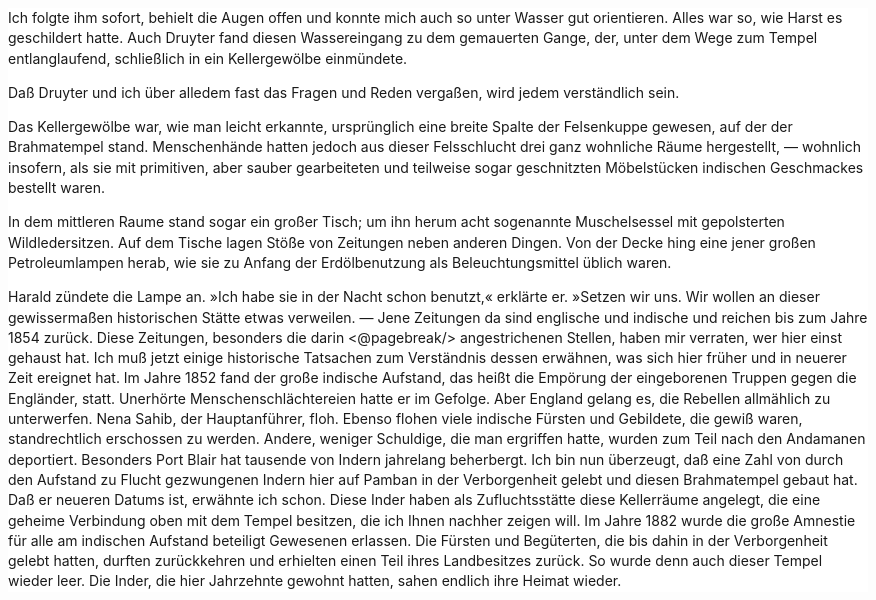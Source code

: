 Ich folgte ihm sofort, behielt die Augen offen und konnte
mich auch so unter Wasser gut orientieren. Alles war so, wie
Harst es geschildert hatte. Auch Druyter fand diesen Wassereingang
zu dem gemauerten Gange, der, unter dem Wege zum
Tempel entlanglaufend, schließlich in ein Kellergewölbe einmündete.

Daß Druyter und ich über alledem fast das Fragen und
Reden vergaßen, wird jedem verständlich sein.

Das Kellergewölbe war, wie man leicht erkannte, ursprünglich
eine breite Spalte der Felsenkuppe gewesen, auf der
der Brahmatempel stand. Menschenhände hatten jedoch aus
dieser Felsschlucht drei ganz wohnliche Räume hergestellt, —
wohnlich insofern, als sie mit primitiven, aber sauber gearbeiteten
und teilweise sogar geschnitzten Möbelstücken indischen Geschmackes
bestellt waren.

In dem mittleren Raume stand sogar ein großer Tisch; um
ihn herum acht sogenannte Muschelsessel mit gepolsterten
Wildledersitzen. Auf dem Tische lagen Stöße von Zeitungen
neben anderen Dingen. Von der Decke hing eine jener großen
Petroleumlampen herab, wie sie zu Anfang der Erdölbenutzung
als Beleuchtungsmittel üblich waren.

Harald zündete die Lampe an. »Ich habe sie in der Nacht
schon benutzt,« erklärte er. »Setzen wir uns. Wir wollen an
dieser gewissermaßen historischen Stätte etwas verweilen. —
Jene Zeitungen da sind englische und indische und reichen bis
zum Jahre 1854 zurück. Diese Zeitungen, besonders die darin
<@pagebreak/>
angestrichenen Stellen, haben mir verraten, wer hier einst gehaust
hat. Ich muß jetzt einige historische Tatsachen zum Verständnis
dessen erwähnen, was sich hier früher und in neuerer
Zeit ereignet hat. Im Jahre 1852 fand der große indische
Aufstand, das heißt die Empörung der eingeborenen Truppen
gegen die Engländer, statt. Unerhörte Menschenschlächtereien
hatte er im Gefolge. Aber England gelang es, die Rebellen
allmählich zu unterwerfen. Nena Sahib, der Hauptanführer,
floh. Ebenso flohen viele indische Fürsten und Gebildete, die
gewiß waren, standrechtlich erschossen zu werden. Andere,
weniger Schuldige, die man ergriffen hatte, wurden zum Teil
nach den Andamanen deportiert. Besonders Port Blair hat
tausende von Indern jahrelang beherbergt. Ich bin nun überzeugt,
daß eine Zahl von durch den Aufstand zu Flucht gezwungenen
Indern hier auf Pamban in der Verborgenheit gelebt
und diesen Brahmatempel gebaut hat. Daß er neueren
Datums ist, erwähnte ich schon. Diese Inder haben als
Zufluchtsstätte diese Kellerräume angelegt, die eine geheime Verbindung
oben mit dem Tempel besitzen, die ich Ihnen nachher
zeigen will. Im Jahre 1882 wurde die große Amnestie für
alle am indischen Aufstand beteiligt Gewesenen erlassen. Die
Fürsten und Begüterten, die bis dahin in der Verborgenheit
gelebt hatten, durften zurückkehren und erhielten einen Teil ihres
Landbesitzes zurück. So wurde denn auch dieser Tempel
wieder leer. Die Inder, die hier Jahrzehnte gewohnt hatten,
sahen endlich ihre Heimat wieder.
